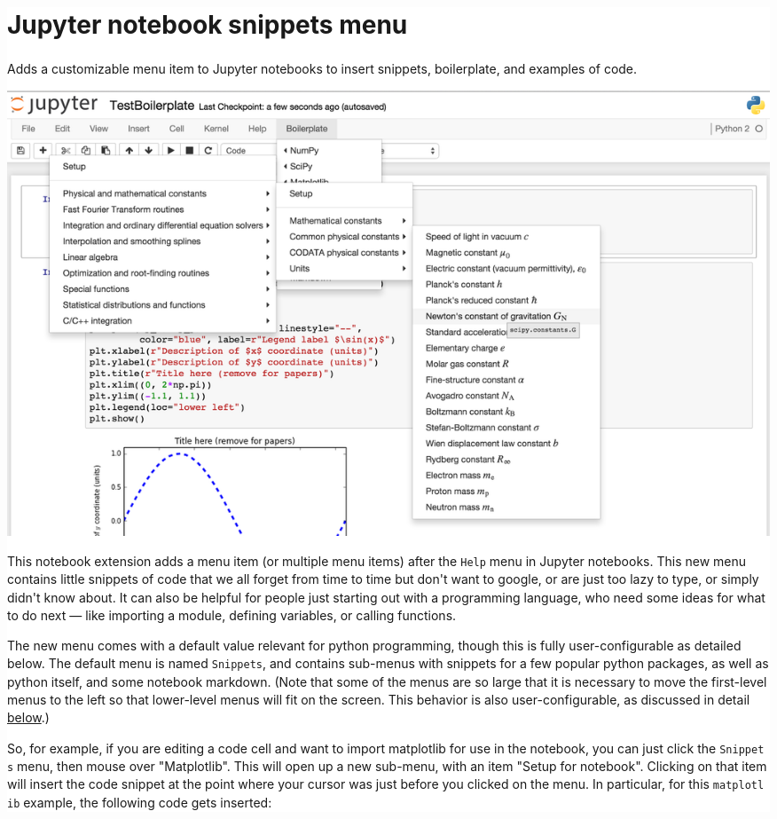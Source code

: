 # Jupyter notebook snippets menu

Adds a customizable menu item to Jupyter notebooks to insert
snippets, boilerplate, and examples of code.

![Open snippets menu](screenshot1.png)

This notebook extension adds a menu item (or multiple menu items) after the
`Help` menu in Jupyter notebooks.  This new menu contains little snippets of
code that we all forget from time to time but don't want to google, or are just
too lazy to type, or simply didn't know about.  It can also be helpful for
people just starting out with a programming language, who need some ideas for
what to do next — like importing a module, defining variables, or calling
functions.

The new menu comes with a default value relevant for python programming, though
this is fully user-configurable as detailed below.  The default menu is named
`Snippets`, and contains sub-menus with snippets for a few popular python
packages, as well as python itself, and some notebook markdown.  (Note that
some of the menus are so large that it is necessary to move the first-level
menus to the left so that lower-level menus will fit on the screen.  This
behavior is also user-configurable, as discussed in detail
[below](#change-direction-of-sub-menus).)

So, for example, if you are editing a code cell and want to import matplotlib
for use in the notebook, you can just click the `Snippets` menu, then mouse
over "Matplotlib".  This will open up a new sub-menu, with an item "Setup for
notebook".  Clicking on that item will insert the code snippet at the point
where your cursor was just before you clicked on the menu.  In particular, for
this `matplotlib` example, the following code gets inserted:
